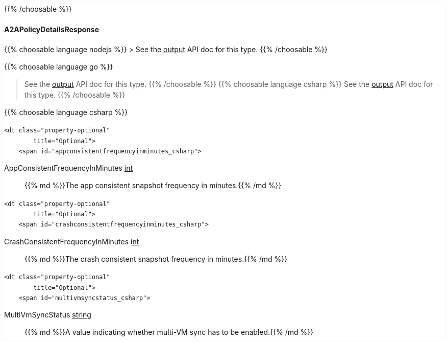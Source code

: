 </dl>
{{% /choosable %}}





<h4 id="a2apolicydetailsresponse">A2APolicy<wbr>Details<wbr>Response</h4>
{{% choosable language nodejs %}}
> See the   <a href="/docs/reference/pkg/nodejs/pulumi/azure-nextgen/types/output/#A2APolicyDetailsResponse">output</a> API doc for this type.
{{% /choosable %}}

{{% choosable language go %}}
> See the   <a href="https://pkg.go.dev/github.com/pulumi/pulumi-azure-nextgen/sdk/go/azure-nextgen/recoveryservices/latest?tab=doc#A2APolicyDetailsResponseOutput">output</a> API doc for this type.
{{% /choosable %}}
{{% choosable language csharp %}}
> See the   <a href="/docs/reference/pkg/dotnet/Pulumi.AzureNextGen/Pulumi.AzureNextGen.RecoveryServices.Latest.Outputs.A2APolicyDetailsResponse.html">output</a> API doc for this type.
{{% /choosable %}}




{{% choosable language csharp %}}
<dl class="resources-properties">

    <dt class="property-optional"
            title="Optional">
        <span id="appconsistentfrequencyinminutes_csharp">
<a href="#appconsistentfrequencyinminutes_csharp" style="color: inherit; text-decoration: inherit;">App<wbr>Consistent<wbr>Frequency<wbr>In<wbr>Minutes</a>
</span> 
        <span class="property-indicator"></span>
        <span class="property-type"><a href="https://docs.microsoft.com/en-us/dotnet/csharp/language-reference/builtin-types/built-in-types">int</a></span>
    </dt>
    <dd>{{% md %}}The app consistent snapshot frequency in minutes.{{% /md %}}</dd>

    <dt class="property-optional"
            title="Optional">
        <span id="crashconsistentfrequencyinminutes_csharp">
<a href="#crashconsistentfrequencyinminutes_csharp" style="color: inherit; text-decoration: inherit;">Crash<wbr>Consistent<wbr>Frequency<wbr>In<wbr>Minutes</a>
</span> 
        <span class="property-indicator"></span>
        <span class="property-type"><a href="https://docs.microsoft.com/en-us/dotnet/csharp/language-reference/builtin-types/built-in-types">int</a></span>
    </dt>
    <dd>{{% md %}}The crash consistent snapshot frequency in minutes.{{% /md %}}</dd>

    <dt class="property-optional"
            title="Optional">
        <span id="multivmsyncstatus_csharp">
<a href="#multivmsyncstatus_csharp" style="color: inherit; text-decoration: inherit;">Multi<wbr>Vm<wbr>Sync<wbr>Status</a>
</span> 
        <span class="property-indicator"></span>
        <span class="property-type"><a href="https://docs.microsoft.com/en-us/dotnet/csharp/language-reference/builtin-types/built-in-types">string</a></span>
    </dt>
    <dd>{{% md %}}A value indicating whether multi-VM sync has to be enabled.{{% /md %}}</dd>
